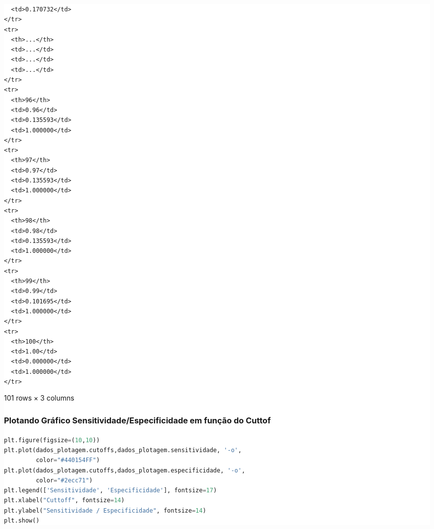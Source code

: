       <td>0.170732</td>
    </tr>
    <tr>
      <th>...</th>
      <td>...</td>
      <td>...</td>
      <td>...</td>
    </tr>
    <tr>
      <th>96</th>
      <td>0.96</td>
      <td>0.135593</td>
      <td>1.000000</td>
    </tr>
    <tr>
      <th>97</th>
      <td>0.97</td>
      <td>0.135593</td>
      <td>1.000000</td>
    </tr>
    <tr>
      <th>98</th>
      <td>0.98</td>
      <td>0.135593</td>
      <td>1.000000</td>
    </tr>
    <tr>
      <th>99</th>
      <td>0.99</td>
      <td>0.101695</td>
      <td>1.000000</td>
    </tr>
    <tr>
      <th>100</th>
      <td>1.00</td>
      <td>0.000000</td>
      <td>1.000000</td>
    </tr>
  </tbody>
</table>
<p>101 rows × 3 columns</p>
</div>



### Plotando Gráfico Sensitividade/Especificidade em função do Cuttof


```python
plt.figure(figsize=(10,10))
plt.plot(dados_plotagem.cutoffs,dados_plotagem.sensitividade, '-o',
         color="#440154FF")
plt.plot(dados_plotagem.cutoffs,dados_plotagem.especificidade, '-o',
         color="#2ecc71")
plt.legend(['Sensitividade', 'Especificidade'], fontsize=17)
plt.xlabel("Cuttoff", fontsize=14)
plt.ylabel("Sensitividade / Especificidade", fontsize=14)
plt.show()
```
